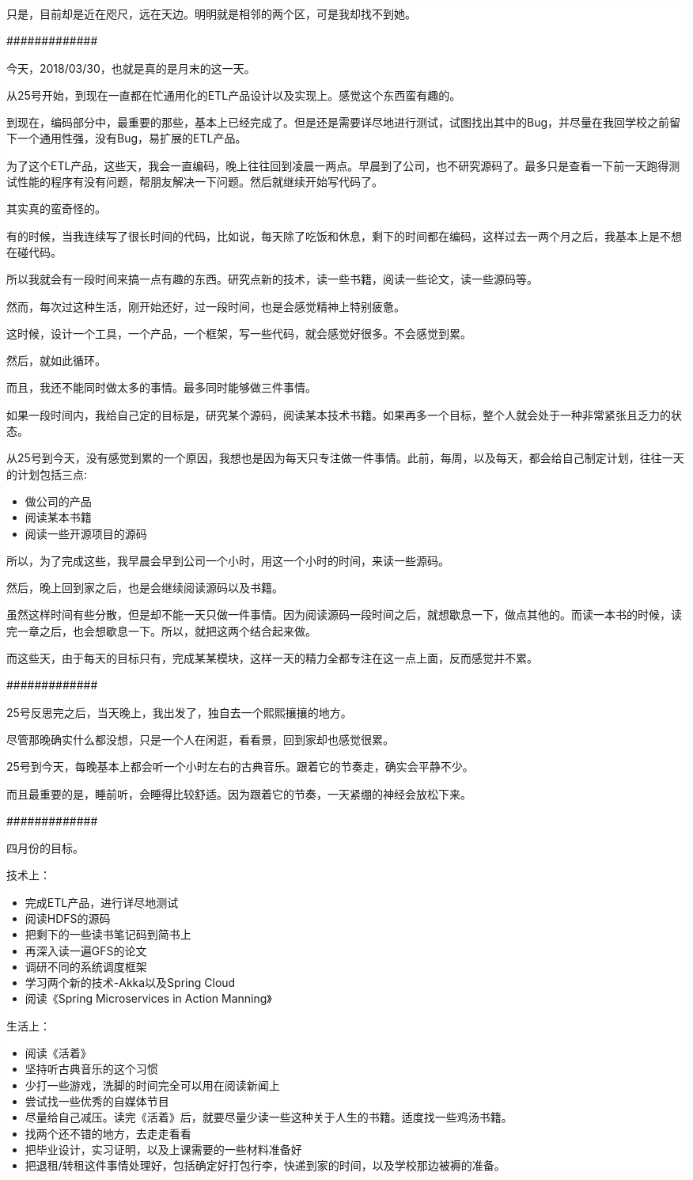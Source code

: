 只是，目前却是近在咫尺，远在天边。明明就是相邻的两个区，可是我却找不到她。

#############

今天，2018/03/30，也就是真的是月末的这一天。

从25号开始，到现在一直都在忙通用化的ETL产品设计以及实现上。感觉这个东西蛮有趣的。

到现在，编码部分中，最重要的那些，基本上已经完成了。但是还是需要详尽地进行测试，试图找出其中的Bug，并尽量在我回学校之前留下一个通用性强，没有Bug，易扩展的ETL产品。

为了这个ETL产品，这些天，我会一直编码，晚上往往回到凌晨一两点。早晨到了公司，也不研究源码了。最多只是查看一下前一天跑得测试性能的程序有没有问题，帮朋友解决一下问题。然后就继续开始写代码了。

其实真的蛮奇怪的。

有的时候，当我连续写了很长时间的代码，比如说，每天除了吃饭和休息，剩下的时间都在编码，这样过去一两个月之后，我基本上是不想在碰代码。

所以我就会有一段时间来搞一点有趣的东西。研究点新的技术，读一些书籍，阅读一些论文，读一些源码等。

然而，每次过这种生活，刚开始还好，过一段时间，也是会感觉精神上特别疲惫。

这时候，设计一个工具，一个产品，一个框架，写一些代码，就会感觉好很多。不会感觉到累。

然后，就如此循环。

而且，我还不能同时做太多的事情。最多同时能够做三件事情。

如果一段时间内，我给自己定的目标是，研究某个源码，阅读某本技术书籍。如果再多一个目标，整个人就会处于一种非常紧张且乏力的状态。

从25号到今天，没有感觉到累的一个原因，我想也是因为每天只专注做一件事情。此前，每周，以及每天，都会给自己制定计划，往往一天的计划包括三点:
- 做公司的产品
- 阅读某本书籍
- 阅读一些开源项目的源码

所以，为了完成这些，我早晨会早到公司一个小时，用这一个小时的时间，来读一些源码。

然后，晚上回到家之后，也是会继续阅读源码以及书籍。

虽然这样时间有些分散，但是却不能一天只做一件事情。因为阅读源码一段时间之后，就想歇息一下，做点其他的。而读一本书的时候，读完一章之后，也会想歇息一下。所以，就把这两个结合起来做。

而这些天，由于每天的目标只有，完成某某模块，这样一天的精力全都专注在这一点上面，反而感觉并不累。

#############

25号反思完之后，当天晚上，我出发了，独自去一个熙熙攘攘的地方。

尽管那晚确实什么都没想，只是一个人在闲逛，看看景，回到家却也感觉很累。

25号到今天，每晚基本上都会听一个小时左右的古典音乐。跟着它的节奏走，确实会平静不少。

而且最重要的是，睡前听，会睡得比较舒适。因为跟着它的节奏，一天紧绷的神经会放松下来。

#############

四月份的目标。

技术上：
- 完成ETL产品，进行详尽地测试
- 阅读HDFS的源码
- 把剩下的一些读书笔记码到简书上
- 再深入读一遍GFS的论文
- 调研不同的系统调度框架
- 学习两个新的技术-Akka以及Spring Cloud
- 阅读《Spring Microservices in Action Manning》

生活上：
- 阅读《活着》
- 坚持听古典音乐的这个习惯
- 少打一些游戏，洗脚的时间完全可以用在阅读新闻上
- 尝试找一些优秀的自媒体节目
- 尽量给自己减压。读完《活着》后，就要尽量少读一些这种关于人生的书籍。适度找一些鸡汤书籍。
- 找两个还不错的地方，去走走看看
- 把毕业设计，实习证明，以及上课需要的一些材料准备好
- 把退租/转租这件事情处理好，包括确定好打包行李，快递到家的时间，以及学校那边被褥的准备。
